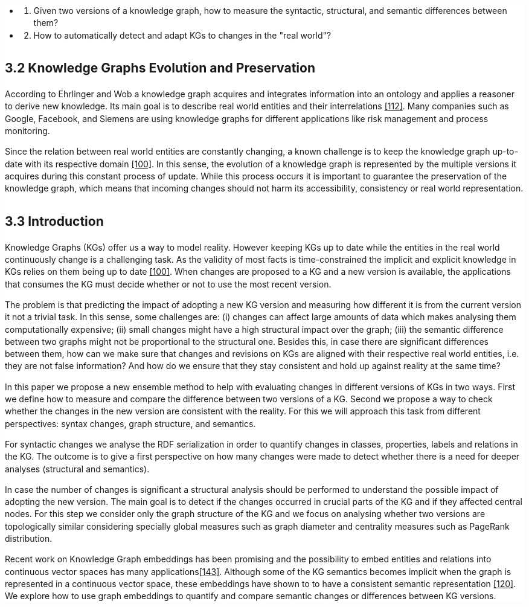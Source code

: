 * 1. Given two versions of a knowledge graph, how to measure the syntactic, structural, and semantic differences between them?
* 2. How to automatically detect and adapt KGs to changes in the "real world"?

## 3.2 Knowledge Graphs Evolution and Preservation

According to Ehrlinger and Wob a knowledge graph acquires and integrates information into an ontology and applies a reasoner to derive new knowledge. Its main goal is to describe real world entities and their interrelations [[112]](#ref-112). Many companies such as Google, Facebook, and Siemens are using knowledge graphs for different applications like risk management and process monitoring.

Since the relation between real world entities are constantly changing, a known challenge is to keep the knowledge graph up-to-date with its respective domain [[100]](#ref-100). In this sense, the evolution of a knowledge graph is represented by the multiple versions it acquires during this constant process of update. While this process occurs it is important to guarantee the preservation of the knowledge graph, which means that incoming changes should not harm its accessibility, consistency or real world representation.

## 3.3 Introduction

Knowledge Graphs (KGs) offer us a way to model reality. However keeping KGs up to date while the entities in the real world continuously change is a challenging task. As the validity of most facts is time-constrained the implicit and explicit knowledge in KGs relies on them being up to date [[100]](#ref-100). When changes are proposed to a KG and a new version is available, the applications that consumes the KG must decide whether or not to use the most recent version.

The problem is that predicting the impact of adopting a new KG version and measuring how different it is from the current version it not a trivial task. In this sense, some challenges are: (i) changes can affect large amounts of data which makes analysing them computationally expensive; (ii) small changes might have a high structural impact over the graph; (iii) the semantic difference between two graphs might not be proportional to the structural one. Besides this, in case there are significant differences between them, how can we make sure that changes and revisions on KGs are aligned with their respective real world entities, i.e. they are not false information? And how do we ensure that they stay consistent and hold up against reality at the same time?

In this paper we propose a new ensemble method to help with evaluating changes in different versions of KGs in two ways. First we define how to measure and compare the difference between two versions of a KG. Second we propose a way to check whether the changes in the new version are consistent with the reality. For this we will approach this task from different perspectives: syntax changes, graph structure, and semantics.

For syntactic changes we analyse the RDF serialization in order to quantify changes in classes, properties, labels and relations in the KG. The outcome is to give a first perspective on how many changes were made to detect whether there is a need for deeper analyses (structural and semantics).

In case the number of changes is significant a structural analysis should be performed to understand the possible impact of adopting the new version. The main goal is to detect if the changes occurred in crucial parts of the KG and if they affected central nodes. For this step we consider only the graph structure of the KG and we focus on analysing whether two versions are topologically similar considering specially global measures such as graph diameter and centrality measures such as PageRank distribution.

Recent work on Knowledge Graph embeddings has been promising and the possibility to embed entities and relations into continuous vector spaces has many applications[[143]](#ref-143). Although some of the KG semantics becomes implicit when the graph is represented in a continuous vector space, these embeddings have shown to to have a consistent semantic representation [[120]](#ref-120). We explore how to use graph embeddings to quantify and compare semantic changes or differences between KG versions.
